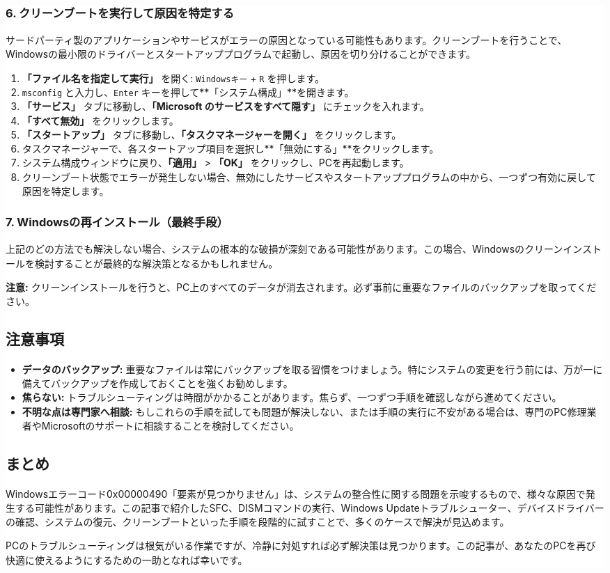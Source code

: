 ### 6. クリーンブートを実行して原因を特定する

サードパーティ製のアプリケーションやサービスがエラーの原因となっている可能性もあります。クリーンブートを行うことで、Windowsの最小限のドライバーとスタートアッププログラムで起動し、原因を切り分けることができます。

1.  **「ファイル名を指定して実行」** を開く: `Windowsキー` + `R` を押します。
2.  `msconfig` と入力し、`Enter` キーを押して**「システム構成」**を開きます。
3.  **「サービス」** タブに移動し、**「Microsoft のサービスをすべて隠す」** にチェックを入れます。
4.  **「すべて無効」** をクリックします。
5.  **「スタートアップ」** タブに移動し、**「タスクマネージャーを開く」** をクリックします。
6.  タスクマネージャーで、各スタートアップ項目を選択し**「無効にする」**をクリックします。
7.  システム構成ウィンドウに戻り、**「適用」** > **「OK」** をクリックし、PCを再起動します。
8.  クリーンブート状態でエラーが発生しない場合、無効にしたサービスやスタートアッププログラムの中から、一つずつ有効に戻して原因を特定します。

### 7. Windowsの再インストール（最終手段）

上記のどの方法でも解決しない場合、システムの根本的な破損が深刻である可能性があります。この場合、Windowsのクリーンインストールを検討することが最終的な解決策となるかもしれません。

**注意:** クリーンインストールを行うと、PC上のすべてのデータが消去されます。必ず事前に重要なファイルのバックアップを取ってください。

## 注意事項

*   **データのバックアップ:** 重要なファイルは常にバックアップを取る習慣をつけましょう。特にシステムの変更を行う前には、万が一に備えてバックアップを作成しておくことを強くお勧めします。
*   **焦らない:** トラブルシューティングは時間がかかることがあります。焦らず、一つずつ手順を確認しながら進めてください。
*   **不明な点は専門家へ相談:** もしこれらの手順を試しても問題が解決しない、または手順の実行に不安がある場合は、専門のPC修理業者やMicrosoftのサポートに相談することを検討してください。

## まとめ

Windowsエラーコード0x00000490「要素が見つかりません」は、システムの整合性に関する問題を示唆するもので、様々な原因で発生する可能性があります。この記事で紹介したSFC、DISMコマンドの実行、Windows Updateトラブルシューター、デバイスドライバーの確認、システムの復元、クリーンブートといった手順を段階的に試すことで、多くのケースで解決が見込めます。

PCのトラブルシューティングは根気がいる作業ですが、冷静に対処すれば必ず解決策は見つかります。この記事が、あなたのPCを再び快適に使えるようにするための一助となれば幸いです。
